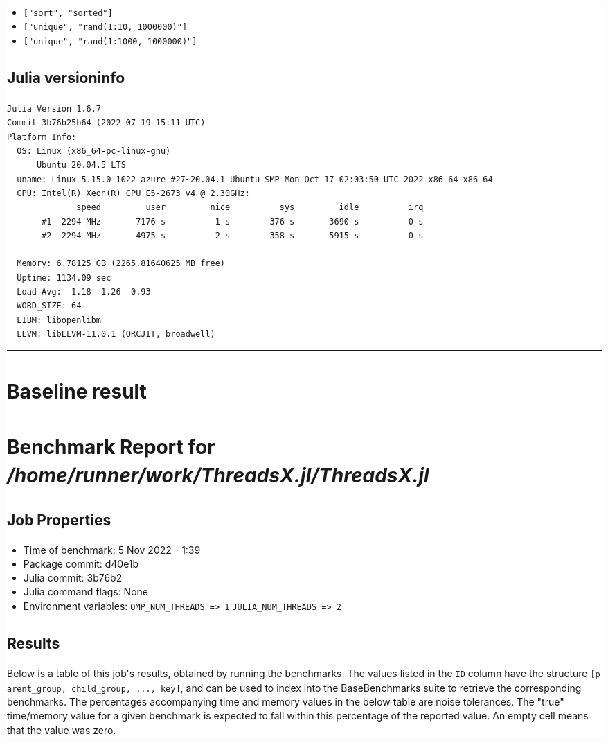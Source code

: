 - `["sort", "sorted"]`
- `["unique", "rand(1:10, 1000000)"]`
- `["unique", "rand(1:1000, 1000000)"]`

## Julia versioninfo
```
Julia Version 1.6.7
Commit 3b76b25b64 (2022-07-19 15:11 UTC)
Platform Info:
  OS: Linux (x86_64-pc-linux-gnu)
      Ubuntu 20.04.5 LTS
  uname: Linux 5.15.0-1022-azure #27~20.04.1-Ubuntu SMP Mon Oct 17 02:03:50 UTC 2022 x86_64 x86_64
  CPU: Intel(R) Xeon(R) CPU E5-2673 v4 @ 2.30GHz: 
              speed         user         nice          sys         idle          irq
       #1  2294 MHz       7176 s          1 s        376 s       3690 s          0 s
       #2  2294 MHz       4975 s          2 s        358 s       5915 s          0 s
       
  Memory: 6.78125 GB (2265.81640625 MB free)
  Uptime: 1134.09 sec
  Load Avg:  1.18  1.26  0.93
  WORD_SIZE: 64
  LIBM: libopenlibm
  LLVM: libLLVM-11.0.1 (ORCJIT, broadwell)
```

---
# Baseline result
# Benchmark Report for */home/runner/work/ThreadsX.jl/ThreadsX.jl*

## Job Properties
* Time of benchmark: 5 Nov 2022 - 1:39
* Package commit: d40e1b
* Julia commit: 3b76b2
* Julia command flags: None
* Environment variables: `OMP_NUM_THREADS => 1` `JULIA_NUM_THREADS => 2`

## Results
Below is a table of this job's results, obtained by running the benchmarks.
The values listed in the `ID` column have the structure `[parent_group, child_group, ..., key]`, and can be used to
index into the BaseBenchmarks suite to retrieve the corresponding benchmarks.
The percentages accompanying time and memory values in the below table are noise tolerances. The "true"
time/memory value for a given benchmark is expected to fall within this percentage of the reported value.
An empty cell means that the value was zero.
